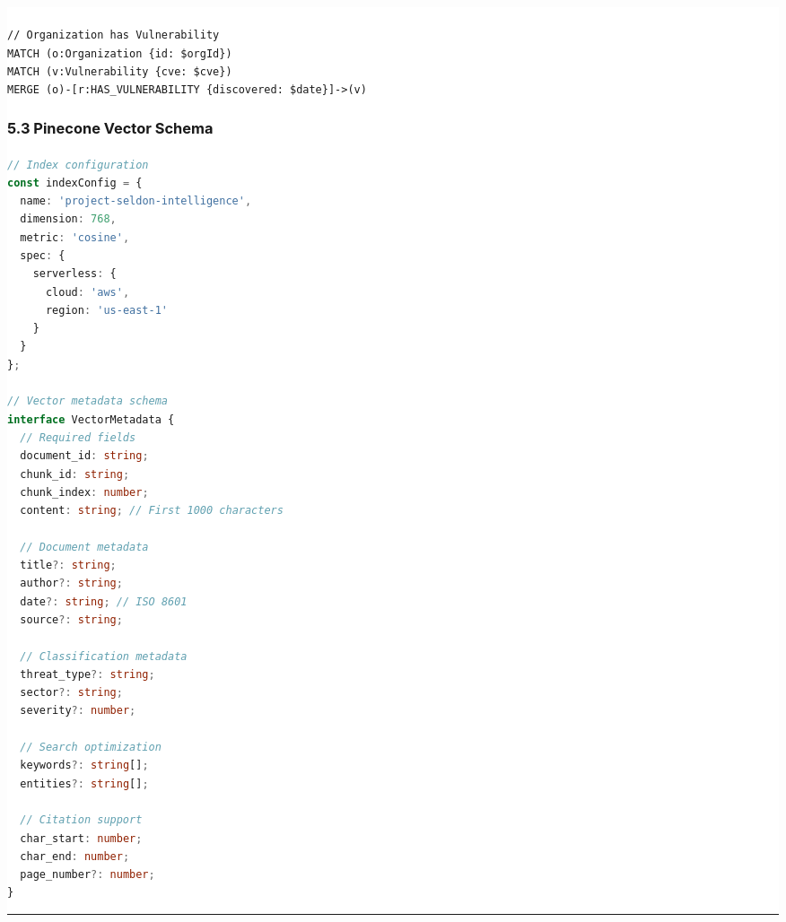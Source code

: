 ```cypher

// Organization has Vulnerability
MATCH (o:Organization {id: $orgId})
MATCH (v:Vulnerability {cve: $cve})
MERGE (o)-[r:HAS_VULNERABILITY {discovered: $date}]->(v)
```

### 5.3 Pinecone Vector Schema

```typescript
// Index configuration
const indexConfig = {
  name: 'project-seldon-intelligence',
  dimension: 768,
  metric: 'cosine',
  spec: {
    serverless: {
      cloud: 'aws',
      region: 'us-east-1'
    }
  }
};

// Vector metadata schema
interface VectorMetadata {
  // Required fields
  document_id: string;
  chunk_id: string;
  chunk_index: number;
  content: string; // First 1000 characters
  
  // Document metadata
  title?: string;
  author?: string;
  date?: string; // ISO 8601
  source?: string;
  
  // Classification metadata
  threat_type?: string;
  sector?: string;
  severity?: number;
  
  // Search optimization
  keywords?: string[];
  entities?: string[];
  
  // Citation support
  char_start: number;
  char_end: number;
  page_number?: number;
}
```

---